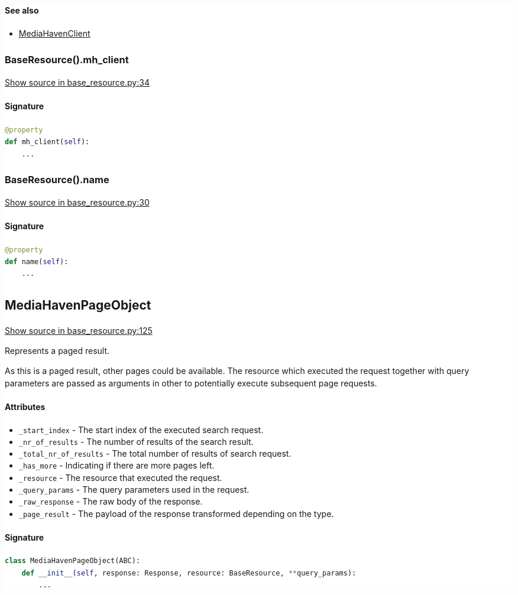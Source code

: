 #### See also

- [MediaHavenClient](../mediahaven.md#mediahavenclient)

### BaseResource().mh_client

[Show source in base_resource.py:34](../../../mediahaven/resources/base_resource.py#L34)

#### Signature

```python
@property
def mh_client(self):
    ...
```

### BaseResource().name

[Show source in base_resource.py:30](../../../mediahaven/resources/base_resource.py#L30)

#### Signature

```python
@property
def name(self):
    ...
```



## MediaHavenPageObject

[Show source in base_resource.py:125](../../../mediahaven/resources/base_resource.py#L125)

Represents a paged result.

As this is a paged result, other pages could be available. The resource which
executed the request together with query parameters are passed as arguments in
other to potentially execute subsequent page requests.

#### Attributes

- `_start_index` - The start index of the executed search request.
- `_nr_of_results` - The number of results of the search result.
- `_total_nr_of_results` - The total number of results of search request.
- `_has_more` - Indicating if there are more pages left.
- `_resource` - The resource that executed the request.
- `_query_params` - The query parameters used in the request.
- `_raw_response` - The raw body of the response.
- `_page_result` - The payload of the response transformed depending on the type.

#### Signature

```python
class MediaHavenPageObject(ABC):
    def __init__(self, response: Response, resource: BaseResource, **query_params):
        ...
```
